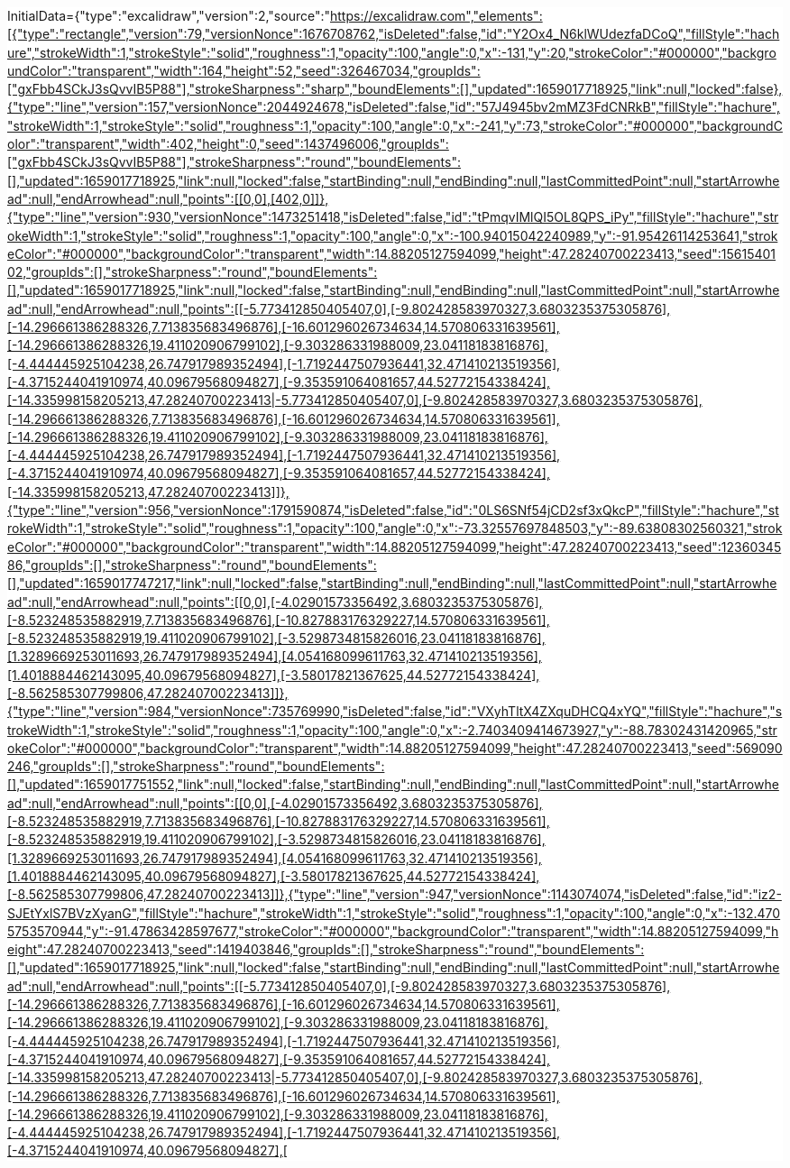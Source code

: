 InitialData={"type":"excalidraw","version":2,"source":"https://excalidraw.com","elements":[{"type":"rectangle","version":79,"versionNonce":1676708762,"isDeleted":false,"id":"Y2Ox4_N6klWUdezfaDCoQ","fillStyle":"hachure","strokeWidth":1,"strokeStyle":"solid","roughness":1,"opacity":100,"angle":0,"x":-131,"y":20,"strokeColor":"#000000","backgroundColor":"transparent","width":164,"height":52,"seed":326467034,"groupIds":["gxFbb4SCkJ3sQvvIB5P88"],"strokeSharpness":"sharp","boundElements":[],"updated":1659017718925,"link":null,"locked":false},{"type":"line","version":157,"versionNonce":2044924678,"isDeleted":false,"id":"57J4945bv2mMZ3FdCNRkB","fillStyle":"hachure","strokeWidth":1,"strokeStyle":"solid","roughness":1,"opacity":100,"angle":0,"x":-241,"y":73,"strokeColor":"#000000","backgroundColor":"transparent","width":402,"height":0,"seed":1437496006,"groupIds":["gxFbb4SCkJ3sQvvIB5P88"],"strokeSharpness":"round","boundElements":[],"updated":1659017718925,"link":null,"locked":false,"startBinding":null,"endBinding":null,"lastCommittedPoint":null,"startArrowhead":null,"endArrowhead":null,"points":[[0,0],[402,0]]},{"type":"line","version":930,"versionNonce":1473251418,"isDeleted":false,"id":"tPmqvIMlQI5OL8QPS_iPy","fillStyle":"hachure","strokeWidth":1,"strokeStyle":"solid","roughness":1,"opacity":100,"angle":0,"x":-100.94015042240989,"y":-91.95426114253641,"strokeColor":"#000000","backgroundColor":"transparent","width":14.88205127594099,"height":47.28240700223413,"seed":1561540102,"groupIds":[],"strokeSharpness":"round","boundElements":[],"updated":1659017718925,"link":null,"locked":false,"startBinding":null,"endBinding":null,"lastCommittedPoint":null,"startArrowhead":null,"endArrowhead":null,"points":[[-5.773412850405407,0],[-9.802428583970327,3.6803235375305876],[-14.296661386288326,7.713835683496876],[-16.601296026734634,14.570806331639561],[-14.296661386288326,19.411020906799102],[-9.303286331988009,23.04118183816876],[-4.444445925104238,26.747917989352494],[-1.7192447507936441,32.471410213519356],[-4.3715244041910974,40.09679568094827],[-9.353591064081657,44.52772154338424],[-14.335998158205213,47.28240700223413|-5.773412850405407,0],[-9.802428583970327,3.6803235375305876],[-14.296661386288326,7.713835683496876],[-16.601296026734634,14.570806331639561],[-14.296661386288326,19.411020906799102],[-9.303286331988009,23.04118183816876],[-4.444445925104238,26.747917989352494],[-1.7192447507936441,32.471410213519356],[-4.3715244041910974,40.09679568094827],[-9.353591064081657,44.52772154338424],[-14.335998158205213,47.28240700223413]]},{"type":"line","version":956,"versionNonce":1791590874,"isDeleted":false,"id":"0LS6SNf54jCD2sf3xQkcP","fillStyle":"hachure","strokeWidth":1,"strokeStyle":"solid","roughness":1,"opacity":100,"angle":0,"x":-73.32557697848503,"y":-89.63808302560321,"strokeColor":"#000000","backgroundColor":"transparent","width":14.88205127594099,"height":47.28240700223413,"seed":1236034586,"groupIds":[],"strokeSharpness":"round","boundElements":[],"updated":1659017747217,"link":null,"locked":false,"startBinding":null,"endBinding":null,"lastCommittedPoint":null,"startArrowhead":null,"endArrowhead":null,"points":[[0,0],[-4.02901573356492,3.6803235375305876],[-8.523248535882919,7.713835683496876],[-10.827883176329227,14.570806331639561],[-8.523248535882919,19.411020906799102],[-3.5298734815826016,23.04118183816876],[1.3289669253011693,26.747917989352494],[4.054168099611763,32.471410213519356],[1.4018884462143095,40.09679568094827],[-3.58017821367625,44.52772154338424],[-8.562585307799806,47.28240700223413]]},{"type":"line","version":984,"versionNonce":735769990,"isDeleted":false,"id":"VXyhTltX4ZXquDHCQ4xYQ","fillStyle":"hachure","strokeWidth":1,"strokeStyle":"solid","roughness":1,"opacity":100,"angle":0,"x":-2.7403409414673927,"y":-88.78302431420965,"strokeColor":"#000000","backgroundColor":"transparent","width":14.88205127594099,"height":47.28240700223413,"seed":569090246,"groupIds":[],"strokeSharpness":"round","boundElements":[],"updated":1659017751552,"link":null,"locked":false,"startBinding":null,"endBinding":null,"lastCommittedPoint":null,"startArrowhead":null,"endArrowhead":null,"points":[[0,0],[-4.02901573356492,3.6803235375305876],[-8.523248535882919,7.713835683496876],[-10.827883176329227,14.570806331639561],[-8.523248535882919,19.411020906799102],[-3.5298734815826016,23.04118183816876],[1.3289669253011693,26.747917989352494],[4.054168099611763,32.471410213519356],[1.4018884462143095,40.09679568094827],[-3.58017821367625,44.52772154338424],[-8.562585307799806,47.28240700223413]]},{"type":"line","version":947,"versionNonce":1143074074,"isDeleted":false,"id":"iz2-SJEtYxlS7BVzXyanG","fillStyle":"hachure","strokeWidth":1,"strokeStyle":"solid","roughness":1,"opacity":100,"angle":0,"x":-132.4705753570944,"y":-91.47863428597677,"strokeColor":"#000000","backgroundColor":"transparent","width":14.88205127594099,"height":47.28240700223413,"seed":1419403846,"groupIds":[],"strokeSharpness":"round","boundElements":[],"updated":1659017718925,"link":null,"locked":false,"startBinding":null,"endBinding":null,"lastCommittedPoint":null,"startArrowhead":null,"endArrowhead":null,"points":[[-5.773412850405407,0],[-9.802428583970327,3.6803235375305876],[-14.296661386288326,7.713835683496876],[-16.601296026734634,14.570806331639561],[-14.296661386288326,19.411020906799102],[-9.303286331988009,23.04118183816876],[-4.444445925104238,26.747917989352494],[-1.7192447507936441,32.471410213519356],[-4.3715244041910974,40.09679568094827],[-9.353591064081657,44.52772154338424],[-14.335998158205213,47.28240700223413|-5.773412850405407,0],[-9.802428583970327,3.6803235375305876],[-14.296661386288326,7.713835683496876],[-16.601296026734634,14.570806331639561],[-14.296661386288326,19.411020906799102],[-9.303286331988009,23.04118183816876],[-4.444445925104238,26.747917989352494],[-1.7192447507936441,32.471410213519356],[-4.3715244041910974,40.09679568094827],[